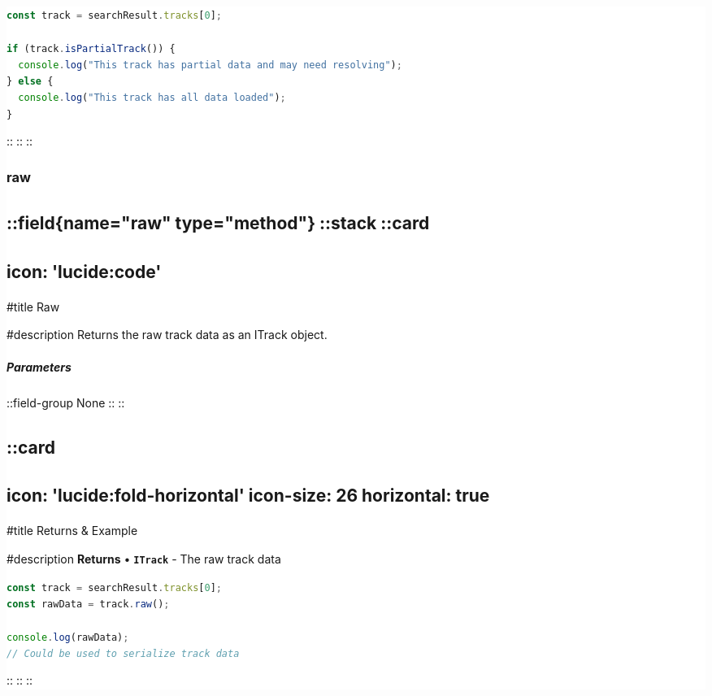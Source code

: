   ```js
  const track = searchResult.tracks[0];
  
  if (track.isPartialTrack()) {
    console.log("This track has partial data and may need resolving");
  } else {
    console.log("This track has all data loaded");
  }
  ```
  ::
::
::

### raw
::field{name="raw" type="method"}
::stack
  ::card
  ---
  icon: 'lucide:code'
  ---
  #title
  Raw

  #description
  Returns the raw track data as an ITrack object.
  <br>
  <h5>Parameters</h5>

  ::field-group
    None
  ::
  ::

  ::card
  ---
  icon: 'lucide:fold-horizontal'
  icon-size: 26
  horizontal: true
  ---
  #title
  Returns & Example

  #description
  **Returns**
  • **`ITrack`** - The raw track data

  ```js
  const track = searchResult.tracks[0];
  const rawData = track.raw();
  
  console.log(rawData);
  // Could be used to serialize track data
  ```
  ::
::
::
